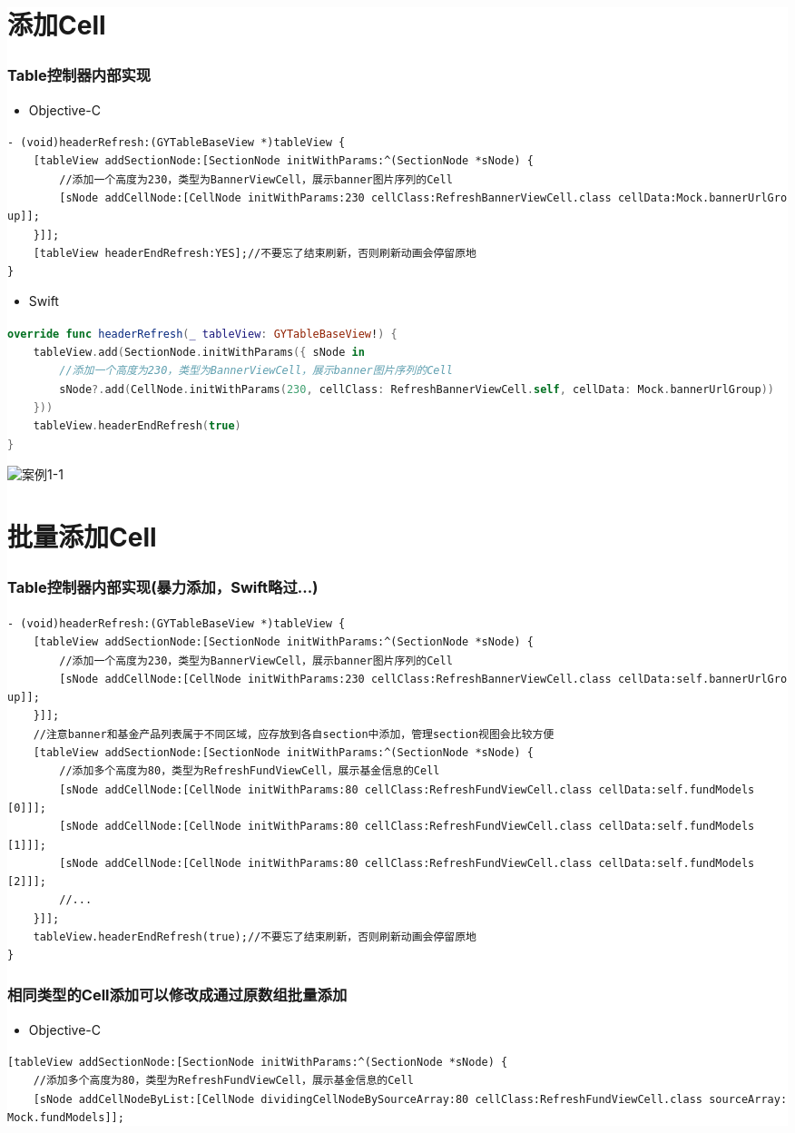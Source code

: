 
<a name="添加cell"></a>
# 添加Cell
### Table控制器内部实现
* Objective-C
```objc
- (void)headerRefresh:(GYTableBaseView *)tableView {
    [tableView addSectionNode:[SectionNode initWithParams:^(SectionNode *sNode) {
        //添加一个高度为230，类型为BannerViewCell，展示banner图片序列的Cell
        [sNode addCellNode:[CellNode initWithParams:230 cellClass:RefreshBannerViewCell.class cellData:Mock.bannerUrlGroup]];
    }]];
    [tableView headerEndRefresh:YES];//不要忘了结束刷新，否则刷新动画会停留原地
}
```
* Swift
```swift
override func headerRefresh(_ tableView: GYTableBaseView!) {
    tableView.add(SectionNode.initWithParams({ sNode in
        //添加一个高度为230，类型为BannerViewCell，展示banner图片序列的Cell
        sNode?.add(CellNode.initWithParams(230, cellClass: RefreshBannerViewCell.self, cellData: Mock.bannerUrlGroup))
    }))
    tableView.headerEndRefresh(true)
}
```

![案例1-1](https://images2018.cnblogs.com/blog/1356734/201803/1356734-20180329193706057-540438886.gif)

<a name="批量添加cell"></a>
# 批量添加Cell
### Table控制器内部实现(暴力添加，Swift略过...)
```objc
- (void)headerRefresh:(GYTableBaseView *)tableView {
    [tableView addSectionNode:[SectionNode initWithParams:^(SectionNode *sNode) {
        //添加一个高度为230，类型为BannerViewCell，展示banner图片序列的Cell
        [sNode addCellNode:[CellNode initWithParams:230 cellClass:RefreshBannerViewCell.class cellData:self.bannerUrlGroup]];
    }]];
    //注意banner和基金产品列表属于不同区域，应存放到各自section中添加，管理section视图会比较方便
    [tableView addSectionNode:[SectionNode initWithParams:^(SectionNode *sNode) {
        //添加多个高度为80，类型为RefreshFundViewCell，展示基金信息的Cell
        [sNode addCellNode:[CellNode initWithParams:80 cellClass:RefreshFundViewCell.class cellData:self.fundModels[0]]];
        [sNode addCellNode:[CellNode initWithParams:80 cellClass:RefreshFundViewCell.class cellData:self.fundModels[1]]];
        [sNode addCellNode:[CellNode initWithParams:80 cellClass:RefreshFundViewCell.class cellData:self.fundModels[2]]];
        //...
    }]];
    tableView.headerEndRefresh(true);//不要忘了结束刷新，否则刷新动画会停留原地
}
```
### 相同类型的Cell添加可以修改成通过原数组批量添加
* Objective-C
```objc
[tableView addSectionNode:[SectionNode initWithParams:^(SectionNode *sNode) {
    //添加多个高度为80，类型为RefreshFundViewCell，展示基金信息的Cell
    [sNode addCellNodeByList:[CellNode dividingCellNodeBySourceArray:80 cellClass:RefreshFundViewCell.class sourceArray:Mock.fundModels]];
```